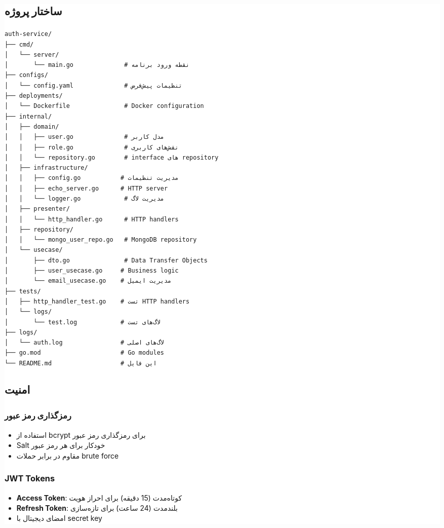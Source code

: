 ## ساختار پروژه

```
auth-service/
├── cmd/
│   └── server/
│       └── main.go              # نقطه ورود برنامه
├── configs/
│   └── config.yaml              # تنظیمات پیش‌فرض
├── deployments/
│   └── Dockerfile               # Docker configuration
├── internal/
│   ├── domain/
│   │   ├── user.go              # مدل کاربر
│   │   ├── role.go              # نقش‌های کاربری
│   │   └── repository.go        # interface های repository
│   ├── infrastructure/
│   │   ├── config.go           # مدیریت تنظیمات
│   │   ├── echo_server.go      # HTTP server
│   │   └── logger.go            # مدیریت لاگ
│   ├── presenter/
│   │   └── http_handler.go      # HTTP handlers
│   ├── repository/
│   │   └── mongo_user_repo.go   # MongoDB repository
│   └── usecase/
│       ├── dto.go               # Data Transfer Objects
│       ├── user_usecase.go     # Business logic
│       └── email_usecase.go    # مدیریت ایمیل
├── tests/
│   ├── http_handler_test.go    # تست HTTP handlers
│   └── logs/
│       └── test.log            # لاگ‌های تست
├── logs/
│   └── auth.log                # لاگ‌های اصلی
├── go.mod                      # Go modules
└── README.md                   # این فایل
```

## امنیت

### رمزگذاری رمز عبور

- استفاده از bcrypt برای رمزگذاری رمز عبور
- Salt خودکار برای هر رمز عبور
- مقاوم در برابر حملات brute force

### JWT Tokens

- **Access Token**: کوتاه‌مدت (15 دقیقه) برای احراز هویت
- **Refresh Token**: بلندمدت (24 ساعت) برای تازه‌سازی
- امضای دیجیتال با secret key
